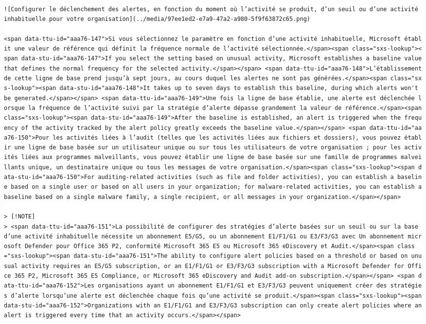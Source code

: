    ![Configurer le déclenchement des alertes, en fonction du moment où l’activité se produit, d’un seuil ou d’une activité inhabituelle pour votre organisation](../media/97ee1ed2-e7a9-47a2-a980-5f9f63872c65.png)

    <span data-ttu-id="aaa76-147">Si vous sélectionnez le paramètre en fonction d’une activité inhabituelle, Microsoft établit une valeur de référence qui définit la fréquence normale de l’activité sélectionnée.</span><span class="sxs-lookup"><span data-stu-id="aaa76-147">If you select the setting based on unusual activity, Microsoft establishes a baseline value that defines the normal frequency for the selected activity.</span></span> <span data-ttu-id="aaa76-148">L’établissement de cette ligne de base prend jusqu’à sept jours, au cours duquel les alertes ne sont pas générées.</span><span class="sxs-lookup"><span data-stu-id="aaa76-148">It takes up to seven days to establish this baseline, during which alerts won't be generated.</span></span> <span data-ttu-id="aaa76-149">Une fois la ligne de base établie, une alerte est déclenchée lorsque la fréquence de l’activité suivi par la stratégie d’alerte dépasse grandement la valeur de référence.</span><span class="sxs-lookup"><span data-stu-id="aaa76-149">After the baseline is established, an alert is triggered when the frequency of the activity tracked by the alert policy greatly exceeds the baseline value.</span></span> <span data-ttu-id="aaa76-150">Pour les activités liées à l’audit (telles que les activités liées aux fichiers et dossiers), vous pouvez établir une ligne de base basée sur un utilisateur unique ou sur tous les utilisateurs de votre organisation ; pour les activités liées aux programmes malveillants, vous pouvez établir une ligne de base basée sur une famille de programmes malveillants unique, un destinataire unique ou tous les messages de votre organisation.</span><span class="sxs-lookup"><span data-stu-id="aaa76-150">For auditing-related activities (such as file and folder activities), you can establish a baseline based on a single user or based on all users in your organization; for malware-related activities, you can establish a baseline based on a single malware family, a single recipient, or all messages in your organization.</span></span>

    > [!NOTE]
    > <span data-ttu-id="aaa76-151">La possibilité de configurer des stratégies d’alerte basées sur un seuil ou sur la base d’une activité inhabituelle nécessite un abonnement E5/G5, ou un abonnement E1/F1/G1 ou E3/F3/G3 avec Un abonnement microsoft Defender pour Office 365 P2, conformité Microsoft 365 E5 ou Microsoft 365 eDiscovery et Audit.</span><span class="sxs-lookup"><span data-stu-id="aaa76-151">The ability to configure alert policies based on a threshold or based on unusual activity requires an E5/G5 subscription, or an E1/F1/G1 or E3/F3/G3 subscription with a Microsoft Defender for Office 365 P2, Microsoft 365 E5 Compliance, or Microsoft 365 eDiscovery and Audit add-on subscription.</span></span> <span data-ttu-id="aaa76-152">Les organisations ayant un abonnement E1/F1/G1 et E3/F3/G3 peuvent uniquement créer des stratégies d’alerte lorsqu’une alerte est déclenchée chaque fois qu’une activité se produit.</span><span class="sxs-lookup"><span data-stu-id="aaa76-152">Organizations with an E1/F1/G1 and E3/F3/G3 subscription can only create alert policies where an alert is triggered every time that an activity occurs.</span></span>
